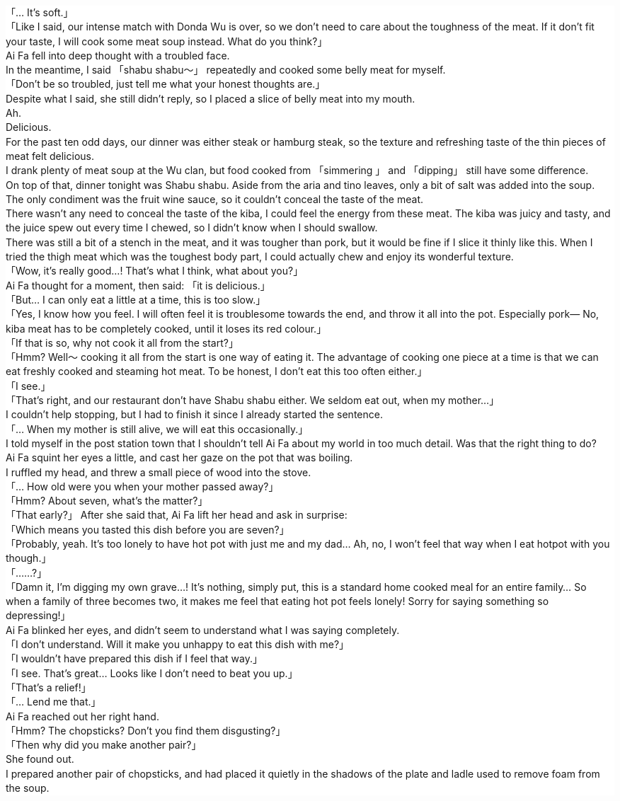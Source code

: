 「… It’s soft.」<br/>
「Like I said, our intense match with Donda Wu is over, so we don’t need to care about the toughness of the meat. If it don’t fit your taste, I will cook some meat soup instead. What do you think?」<br/>
Ai Fa fell into deep thought with a troubled face.<br/>
In the meantime, I said 「shabu shabu～」 repeatedly and cooked some belly meat for myself.<br/>
「Don’t be so troubled, just tell me what your honest thoughts are.」<br/>
Despite what I said, she still didn’t reply, so I placed a slice of belly meat into my mouth.<br/>
Ah.<br/>
Delicious.<br/>
For the past ten odd days, our dinner was either steak or hamburg steak, so the texture and refreshing taste of the thin pieces of meat felt delicious.<br/>
I drank plenty of meat soup at the Wu clan, but food cooked from 「simmering 」 and 「dipping」 still have some difference.<br/>
On top of that, dinner tonight was Shabu shabu. Aside from the aria and tino leaves, only a bit of salt was added into the soup. The only condiment was the fruit wine sauce, so it couldn’t conceal the taste of the meat.<br/>
There wasn’t any need to conceal the taste of the kiba, I could feel the energy from these meat. The kiba was juicy and tasty, and the juice spew out every time I chewed, so I didn’t know when I should swallow.<br/>
There was still a bit of a stench in the meat, and it was tougher than pork, but it would be fine if I slice it thinly like this. When I tried the thigh meat which was the toughest body part, I could actually chew and enjoy its wonderful texture.<br/>
「Wow, it’s really good…! That’s what I think, what about you?」<br/>
Ai Fa thought for a moment, then said: 「it is delicious.」<br/>
「But… I can only eat a little at a time, this is too slow.」<br/>
「Yes, I know how you feel. I will often feel it is troublesome towards the end, and throw it all into the pot. Especially pork— No, kiba meat has to be completely cooked, until it loses its red colour.」<br/>
「If that is so, why not cook it all from the start?」<br/>
「Hmm? Well～ cooking it all from the start is one way of eating it. The advantage of cooking one piece at a time is that we can eat freshly cooked and steaming hot meat. To be honest, I don’t eat this too often either.」<br/>
「I see.」<br/>
「That’s right, and our restaurant don’t have Shabu shabu either. We seldom eat out, when my mother…」<br/>
I couldn’t help stopping, but I had to finish it since I already started the sentence.<br/>
「… When my mother is still alive, we will eat this occasionally.」<br/>
I told myself in the post station town that I shouldn’t tell Ai Fa about my world in too much detail. Was that the right thing to do?<br/>
Ai Fa squint her eyes a little, and cast her gaze on the pot that was boiling.<br/>
I ruffled my head, and threw a small piece of wood into the stove.<br/>
「… How old were you when your mother passed away?」<br/>
「Hmm? About seven, what’s the matter?」<br/>
「That early?」 After she said that, Ai Fa lift her head and ask in surprise:<br/>
「Which means you tasted this dish before you are seven?」<br/>
「Probably, yeah. It’s too lonely to have hot pot with just me and my dad… Ah, no, I won’t feel that way when I eat hotpot with you though.」<br/>
「……?」<br/>
「Damn it, I’m digging my own grave…! It’s nothing, simply put, this is a standard home cooked meal for an entire family… So when a family of three becomes two, it makes me feel that eating hot pot feels lonely! Sorry for saying something so depressing!」<br/>
Ai Fa blinked her eyes, and didn’t seem to understand what I was saying completely.<br/>
「I don’t understand. Will it make you unhappy to eat this dish with me?」<br/>
「I wouldn’t have prepared this dish if I feel that way.」<br/>
「I see. That’s great… Looks like I don’t need to beat you up.」<br/>
「That’s a relief!」<br/>
「… Lend me that.」<br/>
Ai Fa reached out her right hand.<br/>
「Hmm? The chopsticks? Don’t you find them disgusting?」<br/>
「Then why did you make another pair?」<br/>
She found out.<br/>
I prepared another pair of chopsticks, and had placed it quietly in the shadows of the plate and ladle used to remove foam from the soup.<br/>